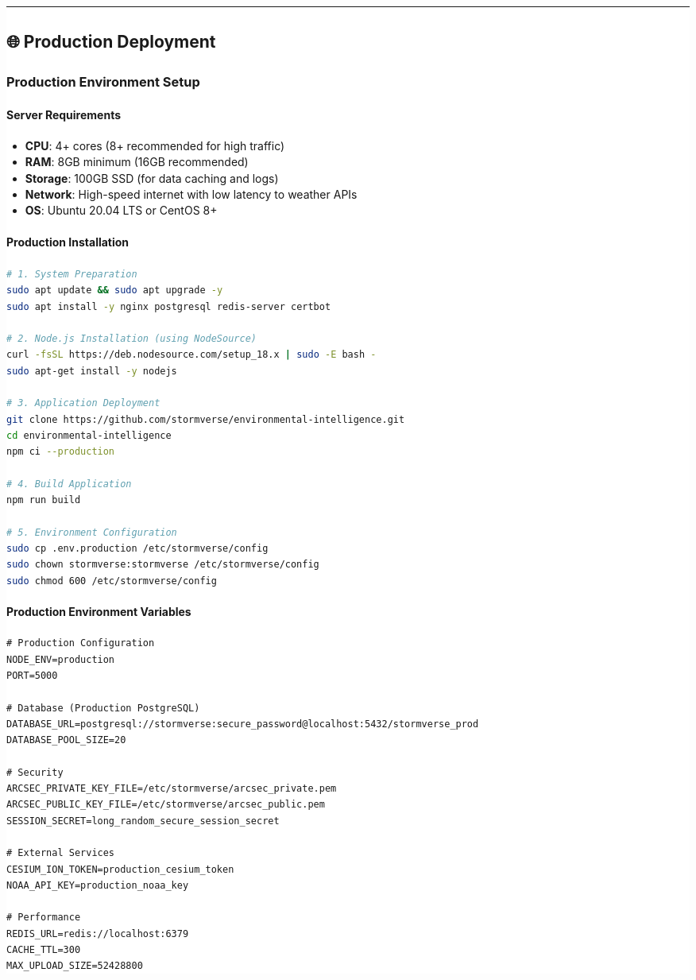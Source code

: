 ```javascript
```

---

## 🌐 Production Deployment

### Production Environment Setup

#### Server Requirements
- **CPU**: 4+ cores (8+ recommended for high traffic)
- **RAM**: 8GB minimum (16GB recommended)
- **Storage**: 100GB SSD (for data caching and logs)
- **Network**: High-speed internet with low latency to weather APIs
- **OS**: Ubuntu 20.04 LTS or CentOS 8+

#### Production Installation
```bash
# 1. System Preparation
sudo apt update && sudo apt upgrade -y
sudo apt install -y nginx postgresql redis-server certbot

# 2. Node.js Installation (using NodeSource)
curl -fsSL https://deb.nodesource.com/setup_18.x | sudo -E bash -
sudo apt-get install -y nodejs

# 3. Application Deployment
git clone https://github.com/stormverse/environmental-intelligence.git
cd environmental-intelligence
npm ci --production

# 4. Build Application
npm run build

# 5. Environment Configuration
sudo cp .env.production /etc/stormverse/config
sudo chown stormverse:stormverse /etc/stormverse/config
sudo chmod 600 /etc/stormverse/config
```

#### Production Environment Variables
```env
# Production Configuration
NODE_ENV=production
PORT=5000

# Database (Production PostgreSQL)
DATABASE_URL=postgresql://stormverse:secure_password@localhost:5432/stormverse_prod
DATABASE_POOL_SIZE=20

# Security
ARCSEC_PRIVATE_KEY_FILE=/etc/stormverse/arcsec_private.pem
ARCSEC_PUBLIC_KEY_FILE=/etc/stormverse/arcsec_public.pem
SESSION_SECRET=long_random_secure_session_secret

# External Services
CESIUM_ION_TOKEN=production_cesium_token
NOAA_API_KEY=production_noaa_key

# Performance
REDIS_URL=redis://localhost:6379
CACHE_TTL=300
MAX_UPLOAD_SIZE=52428800

```